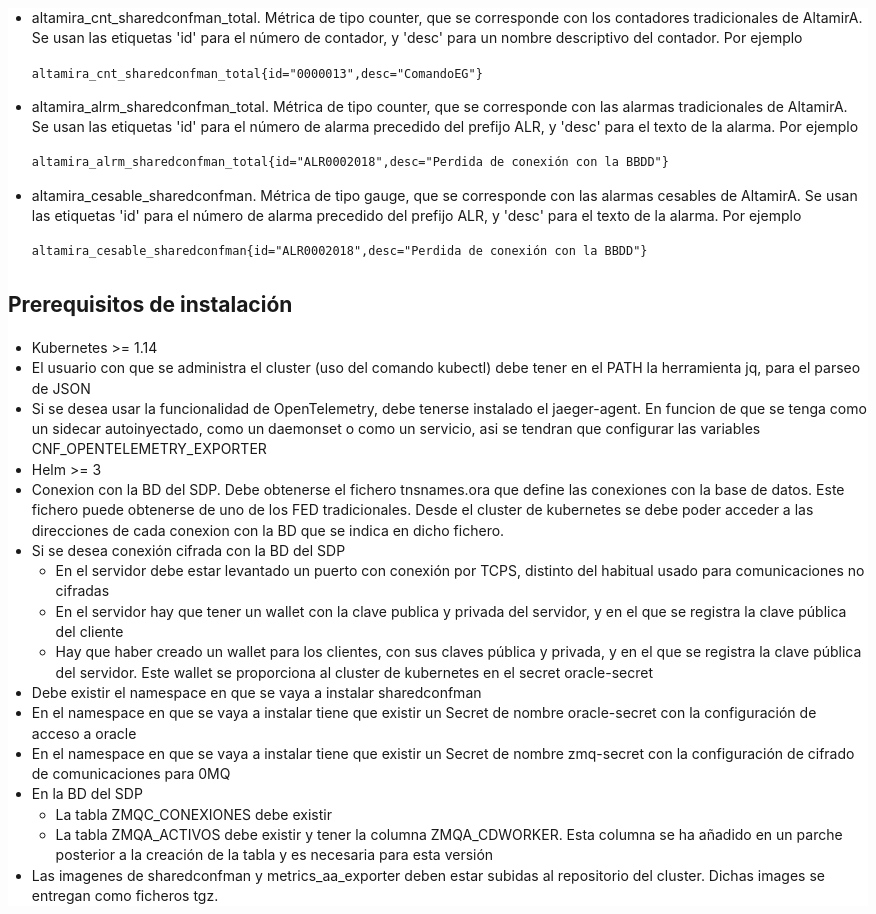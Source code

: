 *  altamira_cnt_sharedconfman_total. Métrica de tipo counter, que se corresponde con los contadores tradicionales de AltamirA.
   Se usan las etiquetas 'id' para el número de contador, y 'desc' para un nombre descriptivo del contador.  Por ejemplo
   ````
   altamira_cnt_sharedconfman_total{id="0000013",desc="ComandoEG"}
   ````
*  altamira_alrm_sharedconfman_total. Métrica de tipo counter, que se corresponde con las alarmas tradicionales de AltamirA.
   Se usan las etiquetas 'id' para el número de alarma precedido del prefijo ALR, y 'desc' para el texto de la alarma. Por ejemplo
   ````
   altamira_alrm_sharedconfman_total{id="ALR0002018",desc="Perdida de conexión con la BBDD"}
   ````
*  altamira_cesable_sharedconfman. Métrica de tipo gauge, que se corresponde con las alarmas cesables de AltamirA.
   Se usan las etiquetas 'id' para el número de alarma precedido del prefijo ALR, y 'desc' para el texto de la alarma. Por ejemplo
   ````
   altamira_cesable_sharedconfman{id="ALR0002018",desc="Perdida de conexión con la BBDD"}
   ````

## Prerequisitos de instalación

* Kubernetes >= 1.14
* El usuario con que se administra el cluster (uso del comando kubectl) debe tener en el PATH la herramienta jq, para el parseo de JSON
* Si se desea usar la funcionalidad de OpenTelemetry, debe tenerse instalado el jaeger-agent. En funcion de que se tenga como un sidecar autoinyectado, como un daemonset o como un servicio, asi se tendran que configurar las variables CNF_OPENTELEMETRY_EXPORTER
* Helm >= 3
* Conexion con la BD del SDP. Debe obtenerse el fichero tnsnames.ora que define las conexiones con la base de datos. Este fichero puede obtenerse de uno de los FED tradicionales. Desde el cluster de kubernetes se debe poder acceder a las direcciones de cada conexion con la BD que se indica en dicho fichero.
* Si se desea conexión cifrada con la BD del SDP
  * En el servidor debe estar levantado un puerto con conexión por TCPS, distinto del habitual usado para comunicaciones no cifradas
  * En el servidor hay que tener un wallet con la clave publica y privada del servidor, y en el que se registra la clave pública del cliente
  * Hay que haber creado un wallet para los clientes, con sus claves pública y privada, y en el que se registra la clave pública del servidor.
    Este wallet se proporciona al cluster de kubernetes en el secret oracle-secret
* Debe existir el namespace en que se vaya a instalar sharedconfman
* En el namespace en que se vaya a instalar tiene que existir un Secret de nombre oracle-secret con la configuración de acceso a oracle
* En el namespace en que se vaya a instalar tiene que existir un Secret de nombre zmq-secret con la configuración de cifrado de comunicaciones para 0MQ
* En la BD del SDP
  * La tabla ZMQC_CONEXIONES debe existir
  * La tabla ZMQA_ACTIVOS debe existir y tener la columna ZMQA_CDWORKER. Esta columna se ha añadido en un parche posterior a la creación de la tabla
    y es necesaria para esta versión
* Las imagenes de sharedconfman y metrics_aa_exporter deben estar subidas al repositorio del cluster. Dichas images se entregan como ficheros tgz.
